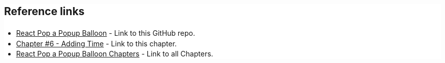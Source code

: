 ## Reference links

- [React Pop a Popup Balloon](https://github.com/qbreis/react-pop-a-popup-balloon/) - Link to this GitHub repo.
- [Chapter #6 - Adding Time](https://github.com/qbreis/react-pop-a-popup-balloon/tree/main-chapter-06) - Link to this chapter.
- [React Pop a Popup Balloon Chapters](https://github.com/qbreis/react-pop-a-popup-balloon/tree/main/documentation/walkthrough) - Link to all Chapters.
